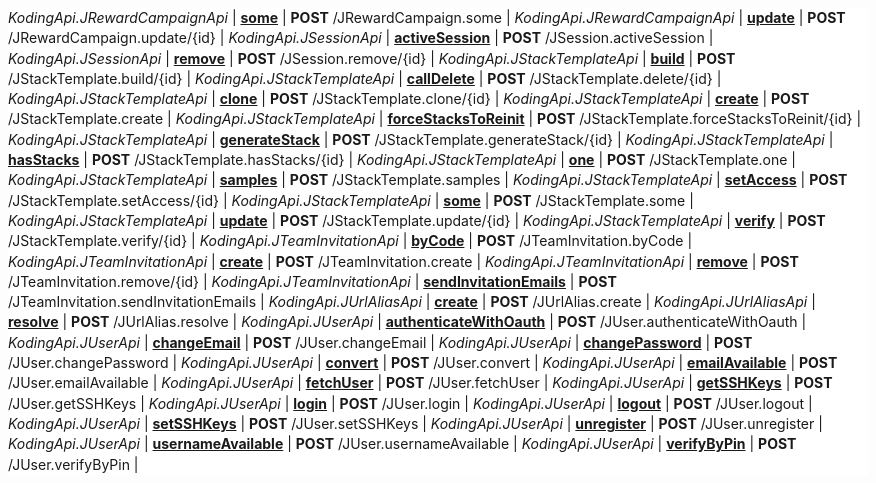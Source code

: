 *KodingApi.JRewardCampaignApi* | [**some**](docs/JRewardCampaignApi.md#some) | **POST** /JRewardCampaign.some | 
*KodingApi.JRewardCampaignApi* | [**update**](docs/JRewardCampaignApi.md#update) | **POST** /JRewardCampaign.update/{id} | 
*KodingApi.JSessionApi* | [**activeSession**](docs/JSessionApi.md#activeSession) | **POST** /JSession.activeSession | 
*KodingApi.JSessionApi* | [**remove**](docs/JSessionApi.md#remove) | **POST** /JSession.remove/{id} | 
*KodingApi.JStackTemplateApi* | [**build**](docs/JStackTemplateApi.md#build) | **POST** /JStackTemplate.build/{id} | 
*KodingApi.JStackTemplateApi* | [**callDelete**](docs/JStackTemplateApi.md#callDelete) | **POST** /JStackTemplate.delete/{id} | 
*KodingApi.JStackTemplateApi* | [**clone**](docs/JStackTemplateApi.md#clone) | **POST** /JStackTemplate.clone/{id} | 
*KodingApi.JStackTemplateApi* | [**create**](docs/JStackTemplateApi.md#create) | **POST** /JStackTemplate.create | 
*KodingApi.JStackTemplateApi* | [**forceStacksToReinit**](docs/JStackTemplateApi.md#forceStacksToReinit) | **POST** /JStackTemplate.forceStacksToReinit/{id} | 
*KodingApi.JStackTemplateApi* | [**generateStack**](docs/JStackTemplateApi.md#generateStack) | **POST** /JStackTemplate.generateStack/{id} | 
*KodingApi.JStackTemplateApi* | [**hasStacks**](docs/JStackTemplateApi.md#hasStacks) | **POST** /JStackTemplate.hasStacks/{id} | 
*KodingApi.JStackTemplateApi* | [**one**](docs/JStackTemplateApi.md#one) | **POST** /JStackTemplate.one | 
*KodingApi.JStackTemplateApi* | [**samples**](docs/JStackTemplateApi.md#samples) | **POST** /JStackTemplate.samples | 
*KodingApi.JStackTemplateApi* | [**setAccess**](docs/JStackTemplateApi.md#setAccess) | **POST** /JStackTemplate.setAccess/{id} | 
*KodingApi.JStackTemplateApi* | [**some**](docs/JStackTemplateApi.md#some) | **POST** /JStackTemplate.some | 
*KodingApi.JStackTemplateApi* | [**update**](docs/JStackTemplateApi.md#update) | **POST** /JStackTemplate.update/{id} | 
*KodingApi.JStackTemplateApi* | [**verify**](docs/JStackTemplateApi.md#verify) | **POST** /JStackTemplate.verify/{id} | 
*KodingApi.JTeamInvitationApi* | [**byCode**](docs/JTeamInvitationApi.md#byCode) | **POST** /JTeamInvitation.byCode | 
*KodingApi.JTeamInvitationApi* | [**create**](docs/JTeamInvitationApi.md#create) | **POST** /JTeamInvitation.create | 
*KodingApi.JTeamInvitationApi* | [**remove**](docs/JTeamInvitationApi.md#remove) | **POST** /JTeamInvitation.remove/{id} | 
*KodingApi.JTeamInvitationApi* | [**sendInvitationEmails**](docs/JTeamInvitationApi.md#sendInvitationEmails) | **POST** /JTeamInvitation.sendInvitationEmails | 
*KodingApi.JUrlAliasApi* | [**create**](docs/JUrlAliasApi.md#create) | **POST** /JUrlAlias.create | 
*KodingApi.JUrlAliasApi* | [**resolve**](docs/JUrlAliasApi.md#resolve) | **POST** /JUrlAlias.resolve | 
*KodingApi.JUserApi* | [**authenticateWithOauth**](docs/JUserApi.md#authenticateWithOauth) | **POST** /JUser.authenticateWithOauth | 
*KodingApi.JUserApi* | [**changeEmail**](docs/JUserApi.md#changeEmail) | **POST** /JUser.changeEmail | 
*KodingApi.JUserApi* | [**changePassword**](docs/JUserApi.md#changePassword) | **POST** /JUser.changePassword | 
*KodingApi.JUserApi* | [**convert**](docs/JUserApi.md#convert) | **POST** /JUser.convert | 
*KodingApi.JUserApi* | [**emailAvailable**](docs/JUserApi.md#emailAvailable) | **POST** /JUser.emailAvailable | 
*KodingApi.JUserApi* | [**fetchUser**](docs/JUserApi.md#fetchUser) | **POST** /JUser.fetchUser | 
*KodingApi.JUserApi* | [**getSSHKeys**](docs/JUserApi.md#getSSHKeys) | **POST** /JUser.getSSHKeys | 
*KodingApi.JUserApi* | [**login**](docs/JUserApi.md#login) | **POST** /JUser.login | 
*KodingApi.JUserApi* | [**logout**](docs/JUserApi.md#logout) | **POST** /JUser.logout | 
*KodingApi.JUserApi* | [**setSSHKeys**](docs/JUserApi.md#setSSHKeys) | **POST** /JUser.setSSHKeys | 
*KodingApi.JUserApi* | [**unregister**](docs/JUserApi.md#unregister) | **POST** /JUser.unregister | 
*KodingApi.JUserApi* | [**usernameAvailable**](docs/JUserApi.md#usernameAvailable) | **POST** /JUser.usernameAvailable | 
*KodingApi.JUserApi* | [**verifyByPin**](docs/JUserApi.md#verifyByPin) | **POST** /JUser.verifyByPin | 